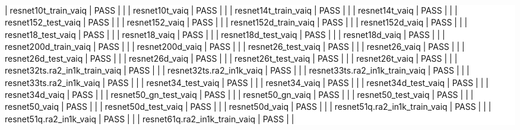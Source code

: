 | resnet10t_train_vaiq | PASS | |
| resnet10t_vaiq | PASS | |
| resnet14t_train_vaiq | PASS | |
| resnet14t_vaiq | PASS | |
| resnet152_test_vaiq | PASS | |
| resnet152_vaiq | PASS | |
| resnet152d_train_vaiq | PASS | |
| resnet152d_vaiq | PASS | |
| resnet18_test_vaiq | PASS | |
| resnet18_vaiq | PASS | |
| resnet18d_test_vaiq | PASS | |
| resnet18d_vaiq | PASS | |
| resnet200d_train_vaiq | PASS | |
| resnet200d_vaiq | PASS | |
| resnet26_test_vaiq | PASS | |
| resnet26_vaiq | PASS | |
| resnet26d_test_vaiq | PASS | |
| resnet26d_vaiq | PASS | |
| resnet26t_test_vaiq | PASS | |
| resnet26t_vaiq | PASS | |
| resnet32ts.ra2_in1k_train_vaiq | PASS | |
| resnet32ts.ra2_in1k_vaiq | PASS | |
| resnet33ts.ra2_in1k_train_vaiq | PASS | |
| resnet33ts.ra2_in1k_vaiq | PASS | |
| resnet34_test_vaiq | PASS | |
| resnet34_vaiq | PASS | |
| resnet34d_test_vaiq | PASS | |
| resnet34d_vaiq | PASS | |
| resnet50_gn_test_vaiq | PASS | |
| resnet50_gn_vaiq | PASS | |
| resnet50_test_vaiq | PASS | |
| resnet50_vaiq | PASS | |
| resnet50d_test_vaiq | PASS | |
| resnet50d_vaiq | PASS | |
| resnet51q.ra2_in1k_train_vaiq | PASS | |
| resnet51q.ra2_in1k_vaiq | PASS | |
| resnet61q.ra2_in1k_train_vaiq | PASS | |